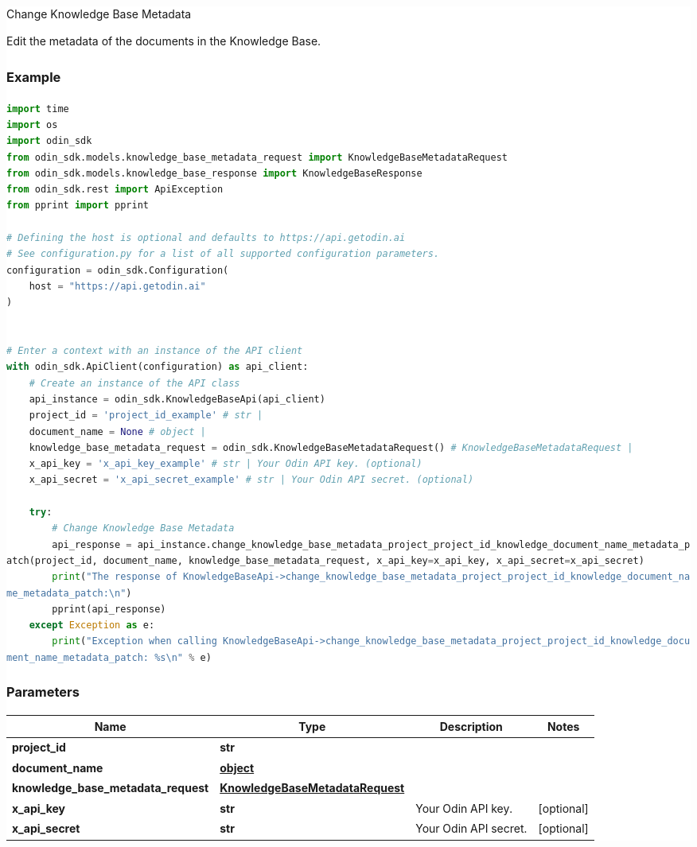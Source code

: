 Change Knowledge Base Metadata

Edit the metadata of the documents in the Knowledge Base.

### Example


```python
import time
import os
import odin_sdk
from odin_sdk.models.knowledge_base_metadata_request import KnowledgeBaseMetadataRequest
from odin_sdk.models.knowledge_base_response import KnowledgeBaseResponse
from odin_sdk.rest import ApiException
from pprint import pprint

# Defining the host is optional and defaults to https://api.getodin.ai
# See configuration.py for a list of all supported configuration parameters.
configuration = odin_sdk.Configuration(
    host = "https://api.getodin.ai"
)


# Enter a context with an instance of the API client
with odin_sdk.ApiClient(configuration) as api_client:
    # Create an instance of the API class
    api_instance = odin_sdk.KnowledgeBaseApi(api_client)
    project_id = 'project_id_example' # str | 
    document_name = None # object | 
    knowledge_base_metadata_request = odin_sdk.KnowledgeBaseMetadataRequest() # KnowledgeBaseMetadataRequest | 
    x_api_key = 'x_api_key_example' # str | Your Odin API key. (optional)
    x_api_secret = 'x_api_secret_example' # str | Your Odin API secret. (optional)

    try:
        # Change Knowledge Base Metadata
        api_response = api_instance.change_knowledge_base_metadata_project_project_id_knowledge_document_name_metadata_patch(project_id, document_name, knowledge_base_metadata_request, x_api_key=x_api_key, x_api_secret=x_api_secret)
        print("The response of KnowledgeBaseApi->change_knowledge_base_metadata_project_project_id_knowledge_document_name_metadata_patch:\n")
        pprint(api_response)
    except Exception as e:
        print("Exception when calling KnowledgeBaseApi->change_knowledge_base_metadata_project_project_id_knowledge_document_name_metadata_patch: %s\n" % e)
```



### Parameters


Name | Type | Description  | Notes
------------- | ------------- | ------------- | -------------
 **project_id** | **str**|  | 
 **document_name** | [**object**](.md)|  | 
 **knowledge_base_metadata_request** | [**KnowledgeBaseMetadataRequest**](KnowledgeBaseMetadataRequest.md)|  | 
 **x_api_key** | **str**| Your Odin API key. | [optional] 
 **x_api_secret** | **str**| Your Odin API secret. | [optional] 
